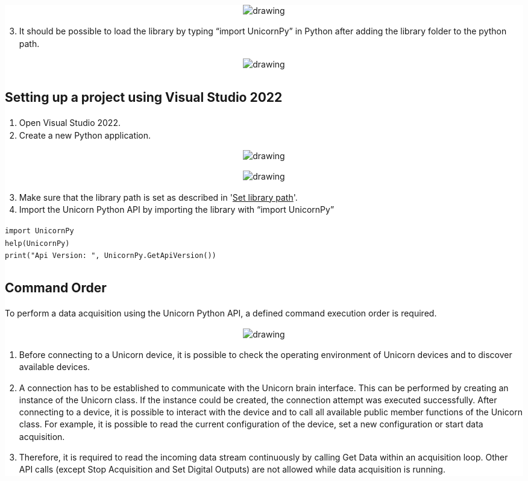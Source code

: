 <p align="center">
<img src="./img/pythonapi2.png" alt="drawing" width="600"/><br/>
</p>

3.  It should be possible to load the library by typing “import UnicornPy” in Python after adding the library folder to the python path.

<p align="center">
<img src="./img/pythonapi3.png" alt="drawing" width="750"/><br/>
</p>

## Setting up a project using Visual Studio 2022
1. Open Visual Studio 2022.
2. Create a new Python application.
<p align="center">
<img src="./img/pythonapi4.png" alt="drawing" width="750"/><br/>
</p>
<p align="center">
<img src="./img/pythonapi5.png" alt="drawing" width="750"/><br/>
</p>

3. Make sure that the library path is set as described in '[Set library path](#Set-library-path)'.
4. Import the Unicorn Python API by importing the library with “import UnicornPy”

```
import UnicornPy
help(UnicornPy)
print("Api Version: ", UnicornPy.GetApiVersion())
 ```

## Command Order
To perform a data acquisition using the Unicorn Python API, a defined command execution order is required.

<p align="center">
<img src="./img/acquisition_loop.svg" alt="drawing" width="350"/><br/>
</p>

1.   Before connecting to a Unicorn device, it is possible to check the operating environment of Unicorn devices and to discover available devices.

2.  A connection has to be established to communicate with the Unicorn brain interface. This can be performed by creating an instance of the Unicorn class. If the instance could be created, the connection attempt was executed successfully. After connecting to a device, it is possible to interact with the device and to call all available public member functions of the Unicorn class. For example, it is possible to read the current configuration of the device, set a new configuration or start data acquisition.

3.   Therefore, it is required to read the incoming data stream continuously by calling Get Data within an acquisition loop. Other API calls (except Stop Acquisition and Set Digital Outputs) are not allowed while data acquisition is running.
